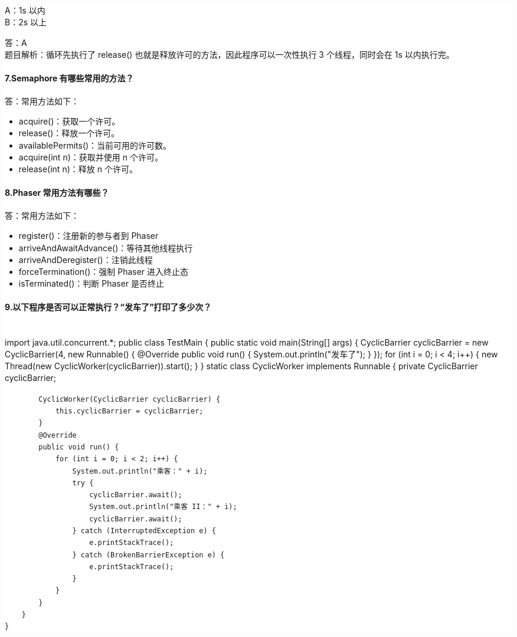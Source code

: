
A：1s 以内  
B：2s 以上

答：A  
题目解析：循环先执行了 release() 也就是释放许可的方法，因此程序可以一次性执行 3 个线程，同时会在 1s 以内执行完。

#### 7.Semaphore 有哪些常用的方法？

答：常用方法如下：

  * acquire()：获取一个许可。
  * release()：释放一个许可。
  * availablePermits()：当前可用的许可数。
  * acquire(int n)：获取并使用 n 个许可。
  * release(int n)：释放 n 个许可。

#### 8.Phaser 常用方法有哪些？

答：常用方法如下：

  * register()：注册新的参与者到 Phaser
  * arriveAndAwaitAdvance()：等待其他线程执行
  * arriveAndDeregister()：注销此线程
  * forceTermination()：强制 Phaser 进入终止态
  * isTerminated()：判断 Phaser 是否终止

#### 9.以下程序是否可以正常执行？“发车了”打印了多少次？


​    
    import java.util.concurrent.*;
    public class TestMain {
        public static void main(String[] args) {
            CyclicBarrier cyclicBarrier = new CyclicBarrier(4, new Runnable() {
                @Override
                public void run() {
                    System.out.println("发车了");
                }
            });
            for (int i = 0; i < 4; i++) {
                new Thread(new CyclicWorker(cyclicBarrier)).start();
            }
        }
        static class CyclicWorker implements Runnable {
            private CyclicBarrier cyclicBarrier;
    
            CyclicWorker(CyclicBarrier cyclicBarrier) {
                this.cyclicBarrier = cyclicBarrier;
            }
            @Override
            public void run() {
                for (int i = 0; i < 2; i++) {
                    System.out.println("乘客：" + i);
                    try {
                        cyclicBarrier.await();
                        System.out.println("乘客 II：" + i);
                        cyclicBarrier.await();
                    } catch (InterruptedException e) {
                        e.printStackTrace();
                    } catch (BrokenBarrierException e) {
                        e.printStackTrace();
                    }
                }
            }
        }
    }
